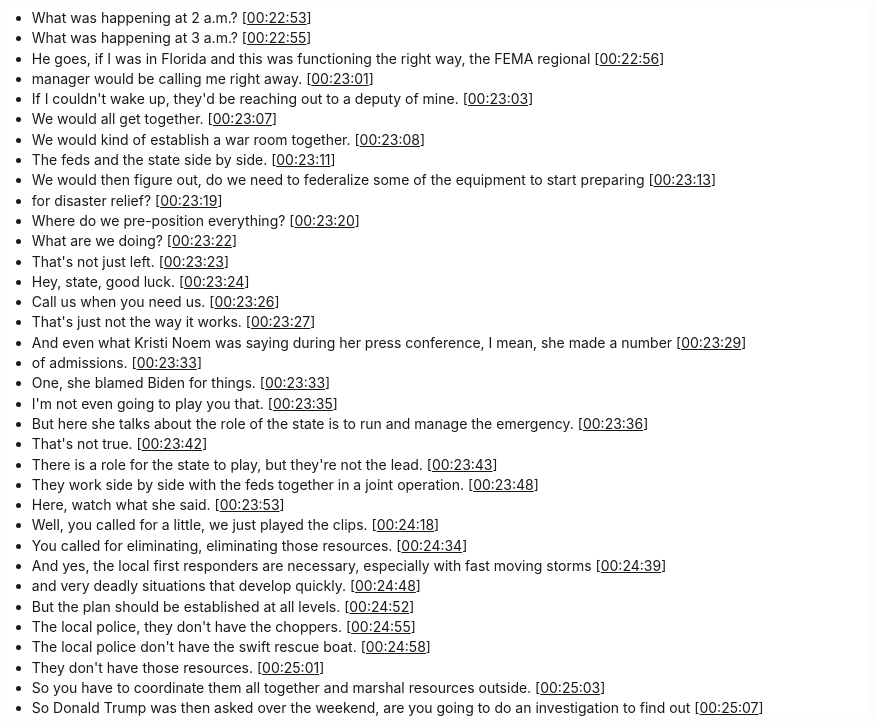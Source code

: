*  What was happening at 2 a.m.? [[00:22:53](https://www.youtube.com/watch?v=OgeaecOhvzY&t=1373.68s)]
*  What was happening at 3 a.m.? [[00:22:55](https://www.youtube.com/watch?v=OgeaecOhvzY&t=1375.1200000000001s)]
*  He goes, if I was in Florida and this was functioning the right way, the FEMA regional [[00:22:56](https://www.youtube.com/watch?v=OgeaecOhvzY&t=1376.8s)]
*  manager would be calling me right away. [[00:23:01](https://www.youtube.com/watch?v=OgeaecOhvzY&t=1381.28s)]
*  If I couldn't wake up, they'd be reaching out to a deputy of mine. [[00:23:03](https://www.youtube.com/watch?v=OgeaecOhvzY&t=1383.28s)]
*  We would all get together. [[00:23:07](https://www.youtube.com/watch?v=OgeaecOhvzY&t=1387.6000000000001s)]
*  We would kind of establish a war room together. [[00:23:08](https://www.youtube.com/watch?v=OgeaecOhvzY&t=1388.64s)]
*  The feds and the state side by side. [[00:23:11](https://www.youtube.com/watch?v=OgeaecOhvzY&t=1391.44s)]
*  We would then figure out, do we need to federalize some of the equipment to start preparing [[00:23:13](https://www.youtube.com/watch?v=OgeaecOhvzY&t=1393.76s)]
*  for disaster relief? [[00:23:19](https://www.youtube.com/watch?v=OgeaecOhvzY&t=1399.44s)]
*  Where do we pre-position everything? [[00:23:20](https://www.youtube.com/watch?v=OgeaecOhvzY&t=1400.5600000000002s)]
*  What are we doing? [[00:23:22](https://www.youtube.com/watch?v=OgeaecOhvzY&t=1402.3200000000002s)]
*  That's not just left. [[00:23:23](https://www.youtube.com/watch?v=OgeaecOhvzY&t=1403.2s)]
*  Hey, state, good luck. [[00:23:24](https://www.youtube.com/watch?v=OgeaecOhvzY&t=1404.72s)]
*  Call us when you need us. [[00:23:26](https://www.youtube.com/watch?v=OgeaecOhvzY&t=1406.64s)]
*  That's just not the way it works. [[00:23:27](https://www.youtube.com/watch?v=OgeaecOhvzY&t=1407.8400000000001s)]
*  And even what Kristi Noem was saying during her press conference, I mean, she made a number [[00:23:29](https://www.youtube.com/watch?v=OgeaecOhvzY&t=1409.2s)]
*  of admissions. [[00:23:33](https://www.youtube.com/watch?v=OgeaecOhvzY&t=1413.2s)]
*  One, she blamed Biden for things. [[00:23:33](https://www.youtube.com/watch?v=OgeaecOhvzY&t=1413.8400000000001s)]
*  I'm not even going to play you that. [[00:23:35](https://www.youtube.com/watch?v=OgeaecOhvzY&t=1415.28s)]
*  But here she talks about the role of the state is to run and manage the emergency. [[00:23:36](https://www.youtube.com/watch?v=OgeaecOhvzY&t=1416.72s)]
*  That's not true. [[00:23:42](https://www.youtube.com/watch?v=OgeaecOhvzY&t=1422.4s)]
*  There is a role for the state to play, but they're not the lead. [[00:23:43](https://www.youtube.com/watch?v=OgeaecOhvzY&t=1423.68s)]
*  They work side by side with the feds together in a joint operation. [[00:23:48](https://www.youtube.com/watch?v=OgeaecOhvzY&t=1428.48s)]
*  Here, watch what she said. [[00:23:53](https://www.youtube.com/watch?v=OgeaecOhvzY&t=1433.76s)]
*  Well, you called for a little, we just played the clips. [[00:24:18](https://www.youtube.com/watch?v=OgeaecOhvzY&t=1458.48s)]
*  You called for eliminating, eliminating those resources. [[00:24:34](https://www.youtube.com/watch?v=OgeaecOhvzY&t=1474.88s)]
*  And yes, the local first responders are necessary, especially with fast moving storms [[00:24:39](https://www.youtube.com/watch?v=OgeaecOhvzY&t=1479.92s)]
*  and very deadly situations that develop quickly. [[00:24:48](https://www.youtube.com/watch?v=OgeaecOhvzY&t=1488.64s)]
*  But the plan should be established at all levels. [[00:24:52](https://www.youtube.com/watch?v=OgeaecOhvzY&t=1492.48s)]
*  The local police, they don't have the choppers. [[00:24:55](https://www.youtube.com/watch?v=OgeaecOhvzY&t=1495.84s)]
*  The local police don't have the swift rescue boat. [[00:24:58](https://www.youtube.com/watch?v=OgeaecOhvzY&t=1498.4s)]
*  They don't have those resources. [[00:25:01](https://www.youtube.com/watch?v=OgeaecOhvzY&t=1501.52s)]
*  So you have to coordinate them all together and marshal resources outside. [[00:25:03](https://www.youtube.com/watch?v=OgeaecOhvzY&t=1503.6s)]
*  So Donald Trump was then asked over the weekend, are you going to do an investigation to find out [[00:25:07](https://www.youtube.com/watch?v=OgeaecOhvzY&t=1507.6s)]